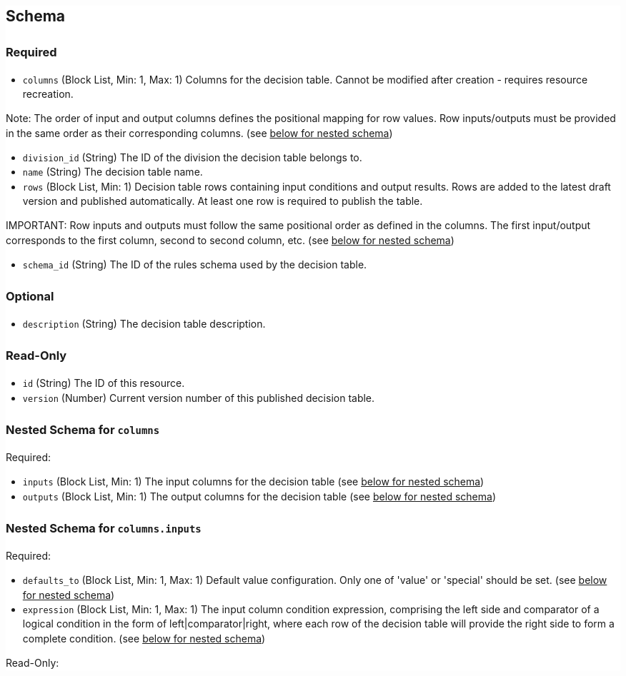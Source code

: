 
## Schema

### Required

- `columns` (Block List, Min: 1, Max: 1) Columns for the decision table. Cannot be modified after creation - requires resource recreation.

Note: The order of input and output columns defines the positional mapping for row values. Row inputs/outputs must be provided in the same order as their corresponding columns. (see [below for nested schema](#nestedblock--columns))
- `division_id` (String) The ID of the division the decision table belongs to.
- `name` (String) The decision table name.
- `rows` (Block List, Min: 1) Decision table rows containing input conditions and output results. Rows are added to the latest draft version and published automatically. At least one row is required to publish the table.

IMPORTANT: Row inputs and outputs must follow the same positional order as defined in the columns. The first input/output corresponds to the first column, second to second column, etc. (see [below for nested schema](#nestedblock--rows))
- `schema_id` (String) The ID of the rules schema used by the decision table.

### Optional

- `description` (String) The decision table description.

### Read-Only

- `id` (String) The ID of this resource.
- `version` (Number) Current version number of this published decision table.

<a id="nestedblock--columns"></a>
### Nested Schema for `columns`

Required:

- `inputs` (Block List, Min: 1) The input columns for the decision table (see [below for nested schema](#nestedblock--columns--inputs))
- `outputs` (Block List, Min: 1) The output columns for the decision table (see [below for nested schema](#nestedblock--columns--outputs))

<a id="nestedblock--columns--inputs"></a>
### Nested Schema for `columns.inputs`

Required:

- `defaults_to` (Block List, Min: 1, Max: 1) Default value configuration. Only one of 'value' or 'special' should be set. (see [below for nested schema](#nestedblock--columns--inputs--defaults_to))
- `expression` (Block List, Min: 1, Max: 1) The input column condition expression, comprising the left side and comparator of a logical condition in the form of left|comparator|right, where each row of the decision table will provide the right side to form a complete condition. (see [below for nested schema](#nestedblock--columns--inputs--expression))

Read-Only:
